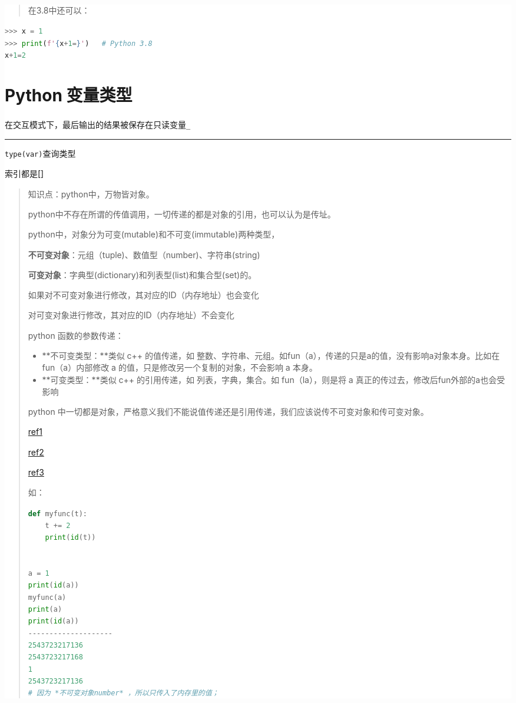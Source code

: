 > 在3.8中还可以：

```python
>>> x = 1
>>> print(f'{x+1=}')   # Python 3.8
x+1=2
```

# Python 变量类型

在交互模式下，最后输出的结果被保存在只读变量`_`

---

`type(var)`查询类型

索引都是[]

> 知识点：python中，万物皆对象。
> 
> python中不存在所谓的传值调用，一切传递的都是对象的引用，也可以认为是传址。
> 
> python中，对象分为可变(mutable)和不可变(immutable)两种类型，
> 
> **不可变对象**：元组（tuple)、数值型（number)、字符串(string)
> 
> **可变对象**：字典型(dictionary)和列表型(list)和集合型(set)的。
> 
> 如果对不可变对象进行修改，其对应的ID（内存地址）也会变化
> 
> 对可变对象进行修改，其对应的ID（内存地址）不会变化
> 
> python 函数的参数传递：
> 
> - **不可变类型：**类似 c++ 的值传递，如 整数、字符串、元组。如fun（a），传递的只是a的值，没有影响a对象本身。比如在 fun（a）内部修改 a 的值，只是修改另一个复制的对象，不会影响 a 本身。
> - **可变类型：**类似 c++ 的引用传递，如 列表，字典，集合。如 fun（la），则是将 a 真正的传过去，修改后fun外部的a也会受影响
> 
> python 中一切都是对象，严格意义我们不能说值传递还是引用传递，我们应该说传不可变对象和传可变对象。
> 
> [ref1](https://www.cnblogs.com/evening/archive/2012/04/11/2442788.html)
> 
> [ref2](https://zhuanlan.zhihu.com/p/34395671)
> 
> [ref3](https://www.runoob.com/python/python-functions.html)
> 
> 如：
> 
> ```python
> def myfunc(t):
>     t += 2
>     print(id(t))
> 
> 
> a = 1
> print(id(a))
> myfunc(a)
> print(a)
> print(id(a))
> --------------------
> 2543723217136
> 2543723217168
> 1
> 2543723217136
> # 因为 *不可变对象number* ，所以只传入了内存里的值；